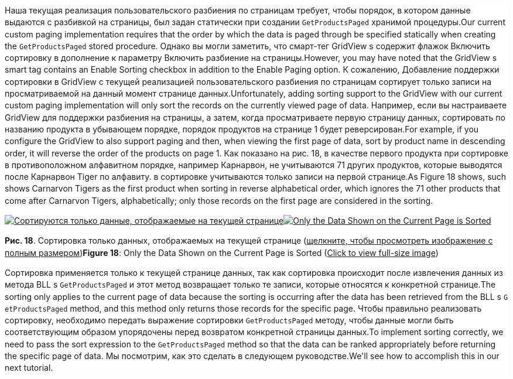 <span data-ttu-id="fd28d-315">Наша текущая реализация пользовательского разбиения по страницам требует, чтобы порядок, в котором данные выдаются с разбивкой на страницы, был задан статически при создании `GetProductsPaged` хранимой процедуры.</span><span class="sxs-lookup"><span data-stu-id="fd28d-315">Our current custom paging implementation requires that the order by which the data is paged through be specified statically when creating the `GetProductsPaged` stored procedure.</span></span> <span data-ttu-id="fd28d-316">Однако вы могли заметить, что смарт-тег GridView s содержит флажок Включить сортировку в дополнение к параметру Включить разбиение на страницы.</span><span class="sxs-lookup"><span data-stu-id="fd28d-316">However, you may have noted that the GridView s smart tag contains an Enable Sorting checkbox in addition to the Enable Paging option.</span></span> <span data-ttu-id="fd28d-317">К сожалению, Добавление поддержки сортировки в GridView с текущей реализацией пользовательского разбиения по страницам сортирует только записи на просматриваемой на данный момент странице данных.</span><span class="sxs-lookup"><span data-stu-id="fd28d-317">Unfortunately, adding sorting support to the GridView with our current custom paging implementation will only sort the records on the currently viewed page of data.</span></span> <span data-ttu-id="fd28d-318">Например, если вы настраиваете GridView для поддержки разбиения на страницы, а затем, когда просматриваете первую страницу данных, сортировать по названию продукта в убывающем порядке, порядок продуктов на странице 1 будет реверсирован.</span><span class="sxs-lookup"><span data-stu-id="fd28d-318">For example, if you configure the GridView to also support paging and then, when viewing the first page of data, sort by product name in descending order, it will reverse the order of the products on page 1.</span></span> <span data-ttu-id="fd28d-319">Как показано на рис. 18, в качестве первого продукта при сортировке в противоположном алфавитном порядке, например Карнарвон, не учитываются 71 других продуктов, которые выводятся после Карнарвон Tiger по алфавиту. в сортировке учитываются только записи на первой странице.</span><span class="sxs-lookup"><span data-stu-id="fd28d-319">As Figure 18 shows, such shows Carnarvon Tigers as the first product when sorting in reverse alphabetical order, which ignores the 71 other products that come after Carnarvon Tigers, alphabetically; only those records on the first page are considered in the sorting.</span></span>

<span data-ttu-id="fd28d-320">[![Сортируются только данные, отображаемые на текущей странице](efficiently-paging-through-large-amounts-of-data-vb/_static/image23.png)](efficiently-paging-through-large-amounts-of-data-vb/_static/image22.png)</span><span class="sxs-lookup"><span data-stu-id="fd28d-320">[![Only the Data Shown on the Current Page is Sorted](efficiently-paging-through-large-amounts-of-data-vb/_static/image23.png)](efficiently-paging-through-large-amounts-of-data-vb/_static/image22.png)</span></span>

<span data-ttu-id="fd28d-321">**Рис. 18**. Сортировка только данных, отображаемых на текущей странице ([щелкните, чтобы просмотреть изображение с полным размером](efficiently-paging-through-large-amounts-of-data-vb/_static/image24.png))</span><span class="sxs-lookup"><span data-stu-id="fd28d-321">**Figure 18**: Only the Data Shown on the Current Page is Sorted ([Click to view full-size image](efficiently-paging-through-large-amounts-of-data-vb/_static/image24.png))</span></span>

<span data-ttu-id="fd28d-322">Сортировка применяется только к текущей странице данных, так как сортировка происходит после извлечения данных из метода BLL s `GetProductsPaged` и этот метод возвращает только те записи, которые относятся к конкретной странице.</span><span class="sxs-lookup"><span data-stu-id="fd28d-322">The sorting only applies to the current page of data because the sorting is occurring after the data has been retrieved from the BLL s `GetProductsPaged` method, and this method only returns those records for the specific page.</span></span> <span data-ttu-id="fd28d-323">Чтобы правильно реализовать сортировку, необходимо передать выражение сортировки `GetProductsPaged` методу, чтобы данные могли быть соответствующим образом упорядочены перед возвратом конкретной страницы данных.</span><span class="sxs-lookup"><span data-stu-id="fd28d-323">To implement sorting correctly, we need to pass the sort expression to the `GetProductsPaged` method so that the data can be ranked appropriately before returning the specific page of data.</span></span> <span data-ttu-id="fd28d-324">Мы посмотрим, как это сделать в следующем руководстве.</span><span class="sxs-lookup"><span data-stu-id="fd28d-324">We'll see how to accomplish this in our next tutorial.</span></span>

